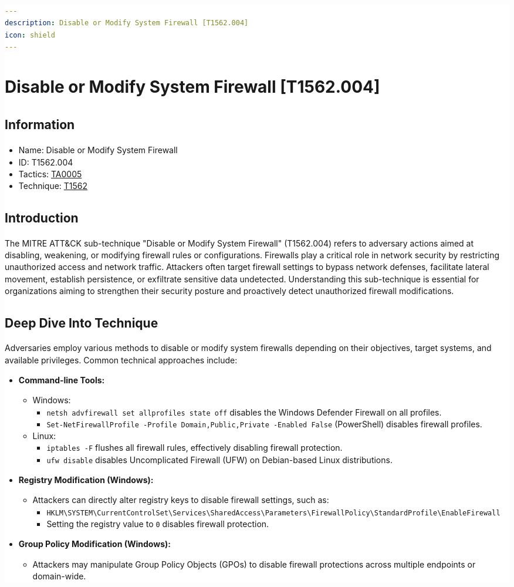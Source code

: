 ```yaml
---
description: Disable or Modify System Firewall [T1562.004]
icon: shield
---
```


# Disable or Modify System Firewall [T1562.004]

## Information

- Name: Disable or Modify System Firewall
- ID: T1562.004
- Tactics: [TA0005](../TA0005/TA0005.md)
- Technique: [T1562](./T1562.md)

## Introduction

The MITRE ATT&CK sub-technique "Disable or Modify System Firewall" (T1562.004) refers to adversary actions aimed at disabling, weakening, or modifying firewall rules or configurations. Firewalls play a critical role in network security by restricting unauthorized access and network traffic. Attackers often target firewall settings to bypass network defenses, facilitate lateral movement, establish persistence, or exfiltrate sensitive data undetected. Understanding this sub-technique is essential for organizations aiming to strengthen their security posture and proactively detect unauthorized firewall modifications.

## Deep Dive Into Technique

Adversaries employ various methods to disable or modify system firewalls depending on their objectives, target systems, and available privileges. Common technical approaches include:

- **Command-line Tools:**

  - Windows:
    - `netsh advfirewall set allprofiles state off` disables the Windows Defender Firewall on all profiles.
    - `Set-NetFirewallProfile -Profile Domain,Public,Private -Enabled False` (PowerShell) disables firewall profiles.
  - Linux:
    - `iptables -F` flushes all firewall rules, effectively disabling firewall protection.
    - `ufw disable` disables Uncomplicated Firewall (UFW) on Debian-based Linux distributions.

- **Registry Modification (Windows):**

  - Attackers can directly alter registry keys to disable firewall settings, such as:
    - `HKLM\SYSTEM\CurrentControlSet\Services\SharedAccess\Parameters\FirewallPolicy\StandardProfile\EnableFirewall`
    - Setting the registry value to `0` disables firewall protection.

- **Group Policy Modification (Windows):**

  - Attackers may manipulate Group Policy Objects (GPOs) to disable firewall protections across multiple endpoints or domain-wide.
